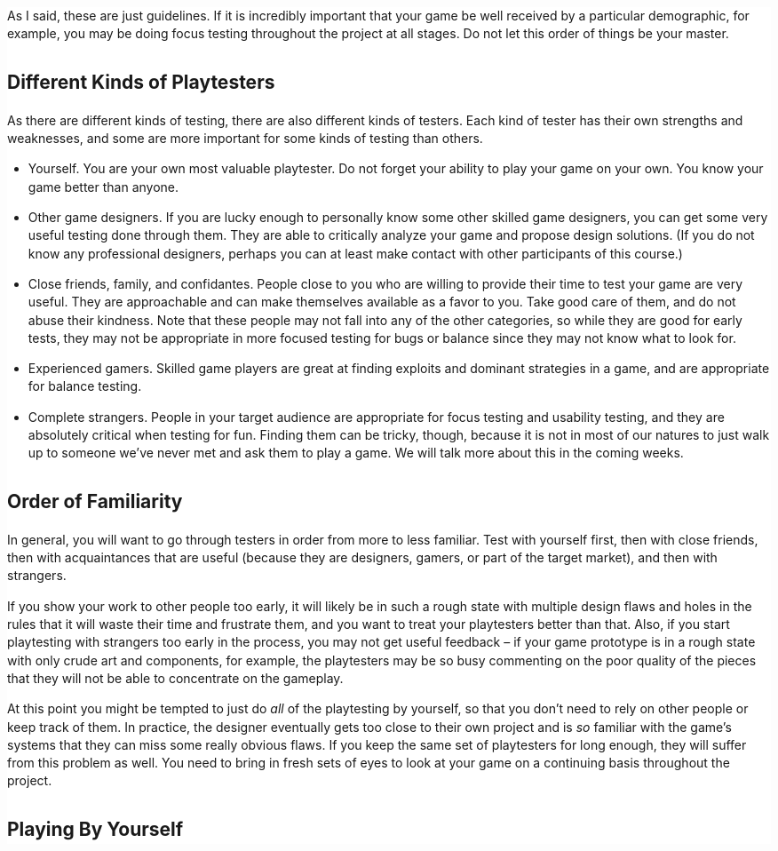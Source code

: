 
As I said, these are just guidelines. If it is incredibly important that your game be well received by a particular demographic, for example, you may be doing focus testing throughout the project at all stages. Do not let this order of things be your master.

## Different Kinds of Playtesters

As there are different kinds of testing, there are also different kinds of testers. Each kind of tester has their own strengths and weaknesses, and some are more important for some kinds of testing than others.

-   Yourself. You are your own most valuable playtester. Do not forget your ability to play your game on your own. You know your game better than anyone.

-   Other game designers. If you are lucky enough to personally know some other skilled game designers, you can get some very useful testing done through them. They are able to critically analyze your game and propose design solutions. (If you do not know any professional designers, perhaps you can at least make contact with other participants of this course.)

-   Close friends, family, and confidantes. People close to you who are willing to provide their time to test your game are very useful. They are approachable and can make themselves available as a favor to you. Take good care of them, and do not abuse their kindness. Note that these people may not fall into any of the other categories, so while they are good for early tests, they may not be appropriate in more focused testing for bugs or balance since they may not know what to look for.

-   Experienced gamers. Skilled game players are great at finding exploits and dominant strategies in a game, and are appropriate for balance testing.

-   Complete strangers. People in your target audience are appropriate for focus testing and usability testing, and they are absolutely critical when testing for fun. Finding them can be tricky, though, because it is not in most of our natures to just walk up to someone we’ve never met and ask them to play a game. We will talk more about this in the coming weeks.


## Order of Familiarity

In general, you will want to go through testers in order from more to less familiar. Test with yourself first, then with close friends, then with acquaintances that are useful (because they are designers, gamers, or part of the target market), and then with strangers.

If you show your work to other people too early, it will likely be in such a rough state with multiple design flaws and holes in the rules that it will waste their time and frustrate them, and you want to treat your playtesters better than that. Also, if you start playtesting with strangers too early in the process, you may not get useful feedback – if your game prototype is in a rough state with only crude art and components, for example, the playtesters may be so busy commenting on the poor quality of the pieces that they will not be able to concentrate on the gameplay.

At this point you might be tempted to just do *all* of the playtesting by yourself, so that you don’t need to rely on other people or keep track of them. In practice, the designer eventually gets too close to their own project and is *so* familiar with the game’s systems that they can miss some really obvious flaws. If you keep the same set of playtesters for long enough, they will suffer from this problem as well. You need to bring in fresh sets of eyes to look at your game on a continuing basis throughout the project.

## Playing By Yourself
